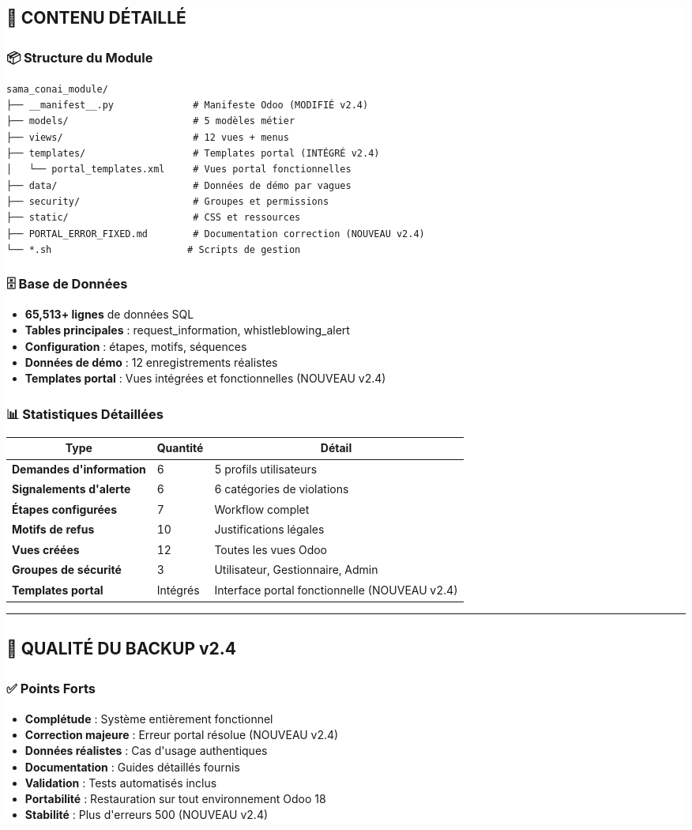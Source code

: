
## 🎯 **CONTENU DÉTAILLÉ**

### **📦 Structure du Module**
```
sama_conai_module/
├── __manifest__.py              # Manifeste Odoo (MODIFIÉ v2.4)
├── models/                      # 5 modèles métier
├── views/                       # 12 vues + menus
├── templates/                   # Templates portal (INTÉGRÉ v2.4)
│   └── portal_templates.xml     # Vues portal fonctionnelles
├── data/                        # Données de démo par vagues
├── security/                    # Groupes et permissions
├── static/                      # CSS et ressources
├── PORTAL_ERROR_FIXED.md        # Documentation correction (NOUVEAU v2.4)
└── *.sh                        # Scripts de gestion
```

### **🗄️ Base de Données**
- **65,513+ lignes** de données SQL
- **Tables principales** : request_information, whistleblowing_alert
- **Configuration** : étapes, motifs, séquences
- **Données de démo** : 12 enregistrements réalistes
- **Templates portal** : Vues intégrées et fonctionnelles (NOUVEAU v2.4)

### **📊 Statistiques Détaillées**
| Type | Quantité | Détail |
|------|----------|--------|
| **Demandes d'information** | 6 | 5 profils utilisateurs |
| **Signalements d'alerte** | 6 | 6 catégories de violations |
| **Étapes configurées** | 7 | Workflow complet |
| **Motifs de refus** | 10 | Justifications légales |
| **Vues créées** | 12 | Toutes les vues Odoo |
| **Groupes de sécurité** | 3 | Utilisateur, Gestionnaire, Admin |
| **Templates portal** | Intégrés | Interface portal fonctionnelle (NOUVEAU v2.4) |

---

## 🌟 **QUALITÉ DU BACKUP v2.4**

### **✅ Points Forts**
- **Complétude** : Système entièrement fonctionnel
- **Correction majeure** : Erreur portal résolue (NOUVEAU v2.4)
- **Données réalistes** : Cas d'usage authentiques
- **Documentation** : Guides détaillés fournis
- **Validation** : Tests automatisés inclus
- **Portabilité** : Restauration sur tout environnement Odoo 18
- **Stabilité** : Plus d'erreurs 500 (NOUVEAU v2.4)
